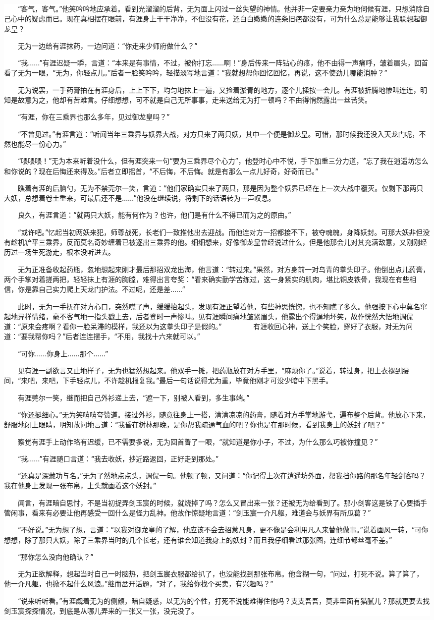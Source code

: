 　　“客气，客气。”他笑吟吟地应承着。看到光溜溜的后背，无为面上闪过一丝失望的神情。他并非一定要亲力亲为地伺候有涯，只想消除自己心中的疑虑而已。现在真相摆在眼前，有涯身上干干净净，不但没有花，还白白嫩嫩的连条旧疤都没有，可为什么总是能够让我联想起御龙皇？

　　无为一边给有涯抹药，一边问道：“你走来少师府做什么？”

　　“我……”有涯迟疑一瞬，言道：“本来是有事情，不过，被你打忘……啊！”身后传来一阵钻心的疼，他不由得一声痛呼，皱着眉头，回首看了无为一眼，“无为，你轻点儿。”后者一脸笑吟吟，轻描淡写地言道：“我就想帮你回忆回忆，再说，这不使劲儿哪能消肿？”

　　无为说罢，一手药膏拍在有涯身后，上上下下，均匀地抹上一遍，又捡着淤青的地方，逐个儿揉按一会儿。有涯被折腾地惨叫连连，明知是故意为之，他却有苦难言。仔细想想，可不就是自己无所事事，走来送给无为打一顿吗？不由得悄然露出一丝苦笑。

　　“有涯，你在三乘界也那么多年，见过御龙皇吗？”

　　“不曾见过。”有涯言道：“听闻当年三乘界与妖界大战，对方只来了两只妖，其中一个便是御龙皇。可惜，那时候我还没入天龙门呢，不然也能尽一份心力。”

　　“喂喂喂！”无为本来听着没什么，但有涯突来一句“要为三乘界尽个心力”，他登时心中不悦，手下加重三分力道，“忘了我在逍遥坊怎么和你说的？现在后悔还来得及。”后者立即摇首，“不后悔，不后悔。就是有那么一点儿好奇，好奇而已。”

　　瞧着有涯的后脑勺，无为不禁莞尔一笑，言道：“他们家确实只来了两只，那是因为整个妖界已经在上一次大战中覆灭。仅剩下那两只大妖，总想着卷土重来，可最后还不是……”他没在继续说，将剩下的话语转为一声叹息。

　　良久，有涯言道：“就两只大妖，能有何作为？也许，他们是有什么不得已而为之的原由。”

　　“或许吧。”忆起当初两妖来犯，师尊战死，长老们一致推他出去迎战。而他连对方一招都接不下，被夺魂魄，身降妖封。可那大妖非但没有趁机铲平三乘界，反而莫名奇妙缠着已被逐出三乘界的他。细细想来，好像御龙皇曾经说过什么，但是他那会儿对其充满敌意，又刚刚经历过一场生死游走，根本没听进去。

　　无为正准备收起药瓶，忽地想起来刚才最后那招双龙出海，他言道：“转过来。”果然，对方身前一对乌青的拳头印子。他倒出点儿药膏，两个手掌对着搓两把，轻轻抹上有涯的胸膛，难得出言夸奖：“看来确实勤学苦练过，这一身紧实的肌肉，堪比铜皮铁骨，我现在有些相信，你是靠自己实力爬上天龙门护法。不过呢，还是差……”

　　此时，无为一手抚在对方心口，突然噤了声，缓缓抬起头，发现有涯正望着他，有些神思恍惚，也不知瞧了多久。他强按下心中莫名窜起地异样情绪，毫不客气地一指头戳上去，后者登时一声惨叫。见有涯瞬间痛地皱紧眉头，他露出个得逞地坏笑，故作恍然大悟地调侃道：“原来会疼啊？看你一脸呆滞的模样，我还以为这拳头印子是假的。”
　　
　　有涯收回心神，送上个笑脸，穿好了衣服，对无为问道：“要我帮你吗？”后者连连摆手，“不用，我找十六来就可以。”

　　“可你……你身上……那个……”

　　见有涯一副欲言又止地样子，无为也猛然想起来。他双手一摊，把药瓶放在对方手里，“麻烦你了。”说着，转过身，把上衣褪到腰间，“来吧，来吧，下手轻点儿，不许趁机报复我。”最后一句话说得尤为重，毕竟他刚才可没少暗中下黑手。

　　有涯莞尔一笑，继而把自己外衫递上去，“遮一下，别被人看到，多生事端。”

　　“你还挺细心。”无为笑嘻嘻夸赞道。接过外衫，随意往身上一搭，清清凉凉的药膏，随着对方手掌地游弋，遍布整个后背。他放心下来，舒服地闭上眼睛，明知故问地言道：“我昏在树林那晚，是你帮我疏通气血的吧？你也是在那时候，看到我身上的妖封了吧？”

　　察觉有涯手上动作略有迟缓，已不需要多说，无为回首瞥了一眼，“就知道是你小子，不过，为什么那么巧被你撞见？”

　　“我……”有涯随口言道：“我去收妖，抄近路返回，正好走到那处。”

　　“还真是深藏功与名。”无为了然地点点头，调侃一句。他顿了顿，又问道：“你记得上次在逍遥坊外面，帮我挡你路的那名年轻剑客吗？我在他身上发现一张布帛，上头就画着这个妖封。”

　　闻言，有涯暗自思忖，不是当初捉弄剑玉宸的时候，就烧掉了吗？怎么又冒出来一张？还被无为给看到了。那小剑客这是铁了心要插手管闲事，看来有必要让他再感受一回什么是怪力乱神。他故作惊疑地言道：“剑玉宸一介凡躯，难道会与妖界有所瓜葛？”

　　“不好说。”无为想了想，言道：“以我对御龙皇的了解，他应该不会去招惹凡身，更不像是会利用凡人来替他做事。”说着画风一转，“可你想想，除了那只大妖，除了三乘界当时的几个长老，还有谁会知道我身上的妖封？而且我仔细看过那张图，连细节都丝毫不差。”

　　“那你怎么没向他确认？”

　　无为正欲解释，想起当时自己一时脑热，把剑玉宸衣服都给扒了，也没能找到那张布帛。他含糊一句，“问过，打死不说。算了算了，他一介凡躯，也掀不起什么风浪。”继而岔开话题，“对了，我给你找个买卖，有兴趣吗？”

　　“说来听听看。”有涯觑着无为的侧颜，暗自疑惑，以无为的个性，打死不说能难得住他吗？支支吾吾，莫非里面有猫腻儿？那就更要去找剑玉宸探探情况，到底是从哪儿弄来的一张又一张，没完没了。
